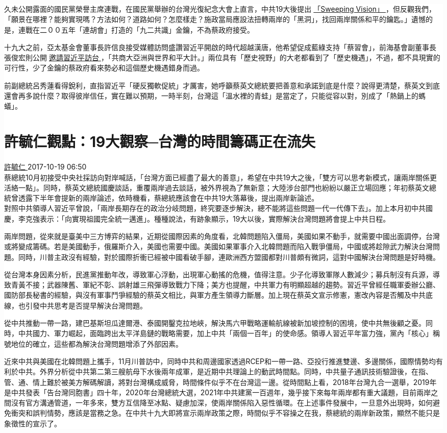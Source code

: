  <p>
  久未公開露面的國民黨榮譽主席連戰，在國民黨舉辦的台灣光復紀念大會上直言，中共19大後提出
  <a href="http://www.storm.mg/article/349306" target="_blank">
   「Sweeping Vision」
  </a>
  ，但反觀我們，「願景在哪裡？能夠實現嗎？方法如何？道路如何？怎麼樣走？施政當局應設法扭轉兩岸的「黑洞」，找回兩岸關係和平的鑰匙。」遺憾的是，連戰在二００五年「連胡會」打造的「九二共識」金鑰，不為蔡政府接受。
 </p>
 <p>
  十九大之前，亞太基金會董事長許信良接受媒體訪問盛讚習近平開啟的時代超越漢唐，他希望促成藍綠支持「蔡習會」，前海基會副董事長張俊宏則公開
  <a href="http://www.storm.mg/article/349251" target="_blank">
   邀請習近平訪台
  </a>
  ，「共商大亞洲與世界和平大計。」兩位具有「歷史視野」的大老都看到了「歷史機遇」，不過，都不具現實的可行性，少了金鑰的蔡政府看來勢必和這個歷史機遇錯身而過。
 </p>
 <p>
  前副總統呂秀蓮看得銳利，直指習近平「硬反獨軟促統」才厲害，她呼籲蔡英文總統要把善意和承諾到底是什麼？說得更清楚，蔡英文到底還會再多說什麼？取得彼岸信任，實在難以預期，一時半刻，台灣這「溫水裡的青蛙」是當定了，只能從容以對，別成了「熱鍋上的螞蟻」。
 </p>
 <h1 id="article_title">
  許毓仁觀點：19大觀察─台灣的時間籌碼正在流失
 </h1>
 <div id="article_info_wrapper">
  <div id="article_info_inner">
   <div class="article_info_content" id="info_inner_wrapper">
    <a class="link_author info_inner_content" data-author_id="85837" href="http://www.storm.mg/authors/85837/%E8%A8%B1%E6%AF%93%E4%BB%81">
     <span class="info_author">
      許毓仁
     </span>
    </a>
    <span class="info_time info_inner_content">
     2017-10-19 06:50
    </span>
   </div>
   <div class="article_info_content">
    蔡總統10月初接受中央社採訪向對岸喊話，「台灣方面已經盡了最大的善意」，希望在中共19大之後，「雙方可以思考新模式，讓兩岸關係更活絡一點」。同時，蔡英文總統國慶談話，重覆兩岸過去談話，被外界視為了無新意；大陸涉台部門也紛紛以嚴正立場回應；年初蔡英文總統曾透露下半年會提新的兩岸論述，依時機看，蔡總統應該會在中共19大落幕後，提出兩岸新論述。
   </div>
   <div class="article_info_content">
    對照中共領導人習近平曾說，「兩岸長期存在的政治分岐問題，終究要逐步解決，總不能將這些問題一代一代傳下去」。加上本月初中共國慶，李克強表示：「向實現祖國完全統一邁進」。種種說法，有跡象顯示，19大以後，實際解決台灣問題將會提上中共日程。
   </div>
   <div class="article_info_content">
    <p>
     兩岸問題，從來就是臺美中三方博弈的結果，近期從國際因素的角度看，北韓問題陷入僵局，美國如果不動手，就需要中國出面調停，台灣或將變成籌碼。若是美國動手，俄羅斯介入，美國也需要中國。美國如果軍事介入北韓問題而陷入戰爭僵局，中國或將趁隙武力解決台灣問題。同時，川普主政沒有經驗，對於國際折衝已經被中國看破手腳，連歐洲西方盟國都對川普頗有微詞，這對中國解決台灣問題是好時機。
    </p>
    <p>
     從台灣本身因素分析，民進黨推動年改，導致軍心浮動，出現軍心動搖的危機，值得注意。少子化導致軍隊人數減少；募兵制沒有兵源，導致青黃不接；武器陳舊、軍紀不彰、誤射雄三飛彈導致戰力下降；美方也提醒，中共軍力有明顯超越的趨勢。習近平曾經任職軍委辦公廳、國防部長秘書的經驗，與沒有軍事鬥爭經驗的蔡英文相比，與軍方產生領導力斷層。加上現在蔡英文宣示修憲，憲改內容是否觸及中共底線，也引發中共思考是否提早解決台灣問題。
    </p>
    <p>
     從中共推動一帶一路，建巴基斯坦瓜達爾港、泰國開鑿克拉地峽，解決馬六甲戰略運輸航線被新加坡控制的困境，使中共無後顧之憂。同時，中共國力、軍力崛起，面臨跨出太平洋島鏈的戰略需要，加上中共「兩個一百年」的使命感。領導人習近平年富力強，黨內「核心」稱號地位的確立，這些都為解決台灣問題增添了外部因素。
    </p>
    <p>
     近來中共與美國在北韓問題上攜手，11月川普訪中，同時中共和周邊國家透過RCEP和一帶一路、亞投行推進雙邊、多邊關係，國際情勢均有利於中共。外界分析從中共第二第三艘航母下水後兩年成軍，是近期中共理論上的動武時間點。同時，中共量子通訊技術驗證後，在指、管、通、情上難於被美方解碼解讀，將對台灣構成威脅，時間條件似乎不在台灣這一邊。從時間點上看，2018年台灣九合一選舉，2019年是中共發表「告台灣同胞書」四十年，2020年台灣總統大選，2021年中共建黨一百週年，幾乎接下來每年兩岸都有重大議題，目前兩岸之間沒有官方溝通管道，一年多來，雙方互信降至冰點、疑慮加深，使兩岸關係陷入惡性循環。在上述事件發展中，一旦意外出現時，如何避免衝突和誤判情勢，應該是當務之急。在中共十九大即將宣示兩岸政策之際，時間似乎不容操之在我，蔡總統的兩岸新政策，顯然不能只是象徵性的宣示了。
    </p>
    <p>